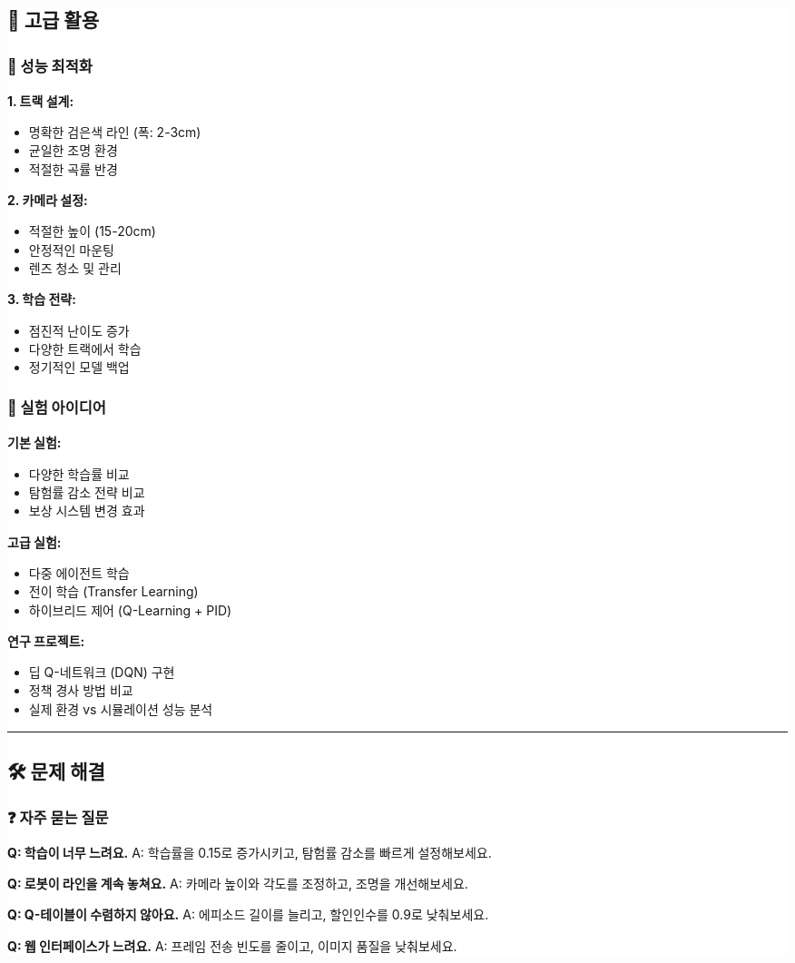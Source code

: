 
## 🚀 고급 활용

### 🎯 성능 최적화

**1. 트랙 설계:**
- 명확한 검은색 라인 (폭: 2-3cm)
- 균일한 조명 환경
- 적절한 곡률 반경

**2. 카메라 설정:**
- 적절한 높이 (15-20cm)
- 안정적인 마운팅
- 렌즈 청소 및 관리

**3. 학습 전략:**
- 점진적 난이도 증가
- 다양한 트랙에서 학습
- 정기적인 모델 백업

### 🔬 실험 아이디어

**기본 실험:**
- 다양한 학습률 비교
- 탐험률 감소 전략 비교
- 보상 시스템 변경 효과

**고급 실험:**
- 다중 에이전트 학습
- 전이 학습 (Transfer Learning)
- 하이브리드 제어 (Q-Learning + PID)

**연구 프로젝트:**
- 딥 Q-네트워크 (DQN) 구현
- 정책 경사 방법 비교
- 실제 환경 vs 시뮬레이션 성능 분석

---

## 🛠️ 문제 해결

### ❓ 자주 묻는 질문

**Q: 학습이 너무 느려요.**
A: 학습률을 0.15로 증가시키고, 탐험률 감소를 빠르게 설정해보세요.

**Q: 로봇이 라인을 계속 놓쳐요.**
A: 카메라 높이와 각도를 조정하고, 조명을 개선해보세요.

**Q: Q-테이블이 수렴하지 않아요.**
A: 에피소드 길이를 늘리고, 할인인수를 0.9로 낮춰보세요.

**Q: 웹 인터페이스가 느려요.**
A: 프레임 전송 빈도를 줄이고, 이미지 품질을 낮춰보세요.
